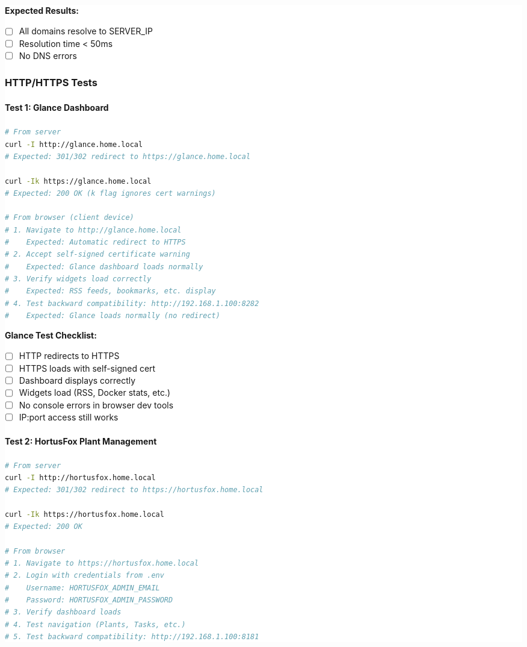**Expected Results:**
- [ ] All domains resolve to SERVER_IP
- [ ] Resolution time < 50ms
- [ ] No DNS errors

### HTTP/HTTPS Tests

#### Test 1: Glance Dashboard
```bash
# From server
curl -I http://glance.home.local
# Expected: 301/302 redirect to https://glance.home.local

curl -Ik https://glance.home.local
# Expected: 200 OK (k flag ignores cert warnings)

# From browser (client device)
# 1. Navigate to http://glance.home.local
#    Expected: Automatic redirect to HTTPS
# 2. Accept self-signed certificate warning
#    Expected: Glance dashboard loads normally
# 3. Verify widgets load correctly
#    Expected: RSS feeds, bookmarks, etc. display
# 4. Test backward compatibility: http://192.168.1.100:8282
#    Expected: Glance loads normally (no redirect)
```

**Glance Test Checklist:**
- [ ] HTTP redirects to HTTPS
- [ ] HTTPS loads with self-signed cert
- [ ] Dashboard displays correctly
- [ ] Widgets load (RSS, Docker stats, etc.)
- [ ] No console errors in browser dev tools
- [ ] IP:port access still works

#### Test 2: HortusFox Plant Management
```bash
# From server
curl -I http://hortusfox.home.local
# Expected: 301/302 redirect to https://hortusfox.home.local

curl -Ik https://hortusfox.home.local
# Expected: 200 OK

# From browser
# 1. Navigate to https://hortusfox.home.local
# 2. Login with credentials from .env
#    Username: HORTUSFOX_ADMIN_EMAIL
#    Password: HORTUSFOX_ADMIN_PASSWORD
# 3. Verify dashboard loads
# 4. Test navigation (Plants, Tasks, etc.)
# 5. Test backward compatibility: http://192.168.1.100:8181
```
